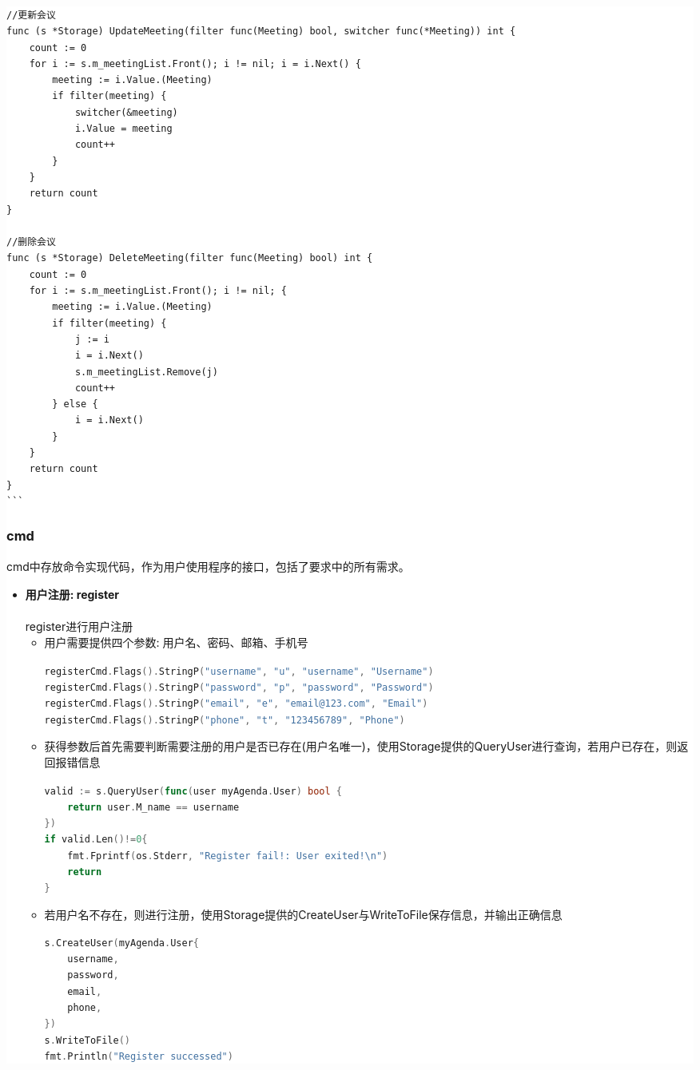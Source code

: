     //更新会议
    func (s *Storage) UpdateMeeting(filter func(Meeting) bool, switcher func(*Meeting)) int {
        count := 0
        for i := s.m_meetingList.Front(); i != nil; i = i.Next() {
            meeting := i.Value.(Meeting)
            if filter(meeting) {
                switcher(&meeting)
                i.Value = meeting
                count++
            }
        }
        return count
    }

    //删除会议
    func (s *Storage) DeleteMeeting(filter func(Meeting) bool) int {
        count := 0
        for i := s.m_meetingList.Front(); i != nil; {
            meeting := i.Value.(Meeting)
            if filter(meeting) {
                j := i
                i = i.Next()
                s.m_meetingList.Remove(j)
                count++
            } else {
                i = i.Next()
            }
        }
        return count
    }
    ```   
### **<div id="5.2">cmd</div>**  
cmd中存放命令实现代码，作为用户使用程序的接口，包括了要求中的所有需求。  
* **<div id="5.2.1">用户注册: register</div>**  
    register进行用户注册  
    + 用户需要提供四个参数: 用户名、密码、邮箱、手机号    
        ```go  
        registerCmd.Flags().StringP("username", "u", "username", "Username")
        registerCmd.Flags().StringP("password", "p", "password", "Password")
        registerCmd.Flags().StringP("email", "e", "email@123.com", "Email")
        registerCmd.Flags().StringP("phone", "t", "123456789", "Phone")
        ```  
    + 获得参数后首先需要判断需要注册的用户是否已存在(用户名唯一)，使用Storage提供的QueryUser进行查询，若用户已存在，则返回报错信息  
        ```go
        valid := s.QueryUser(func(user myAgenda.User) bool {
            return user.M_name == username
        })
        if valid.Len()!=0{
            fmt.Fprintf(os.Stderr, "Register fail!: User exited!\n")
            return
        }
        ```  
    + 若用户名不存在，则进行注册，使用Storage提供的CreateUser与WriteToFile保存信息，并输出正确信息  
        ```go
        s.CreateUser(myAgenda.User{
            username,
            password,
            email,
            phone,
        })
        s.WriteToFile()
        fmt.Println("Register successed")
        ```  